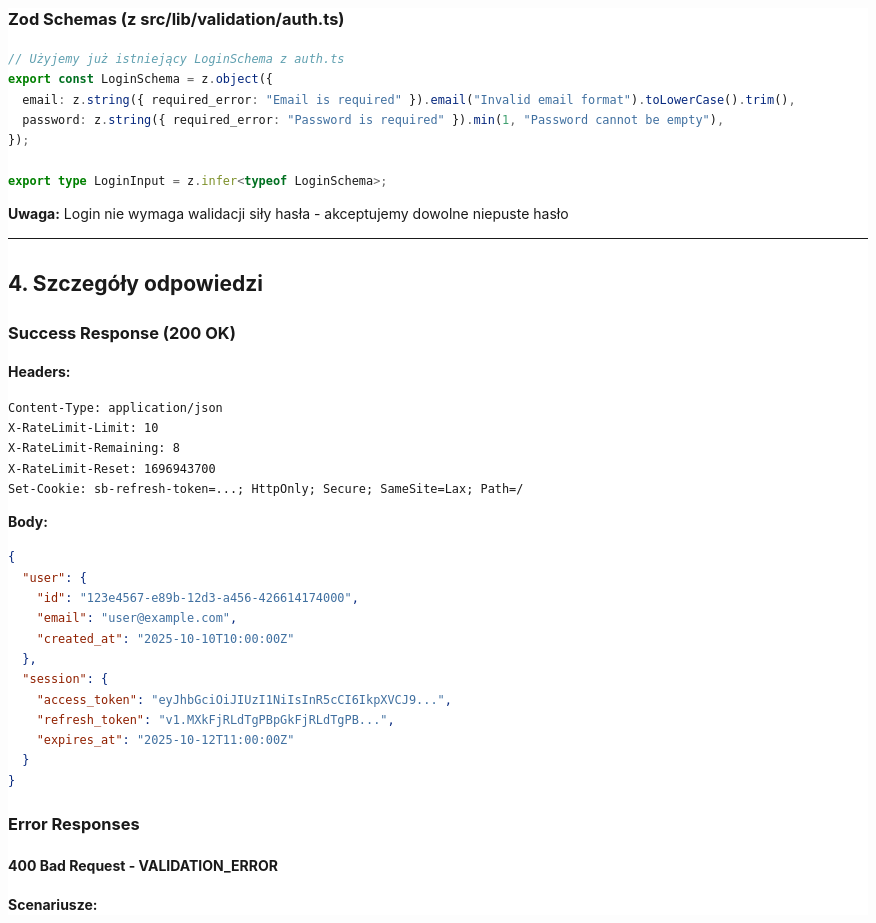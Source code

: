 ### Zod Schemas (z src/lib/validation/auth.ts)

```typescript
// Użyjemy już istniejący LoginSchema z auth.ts
export const LoginSchema = z.object({
  email: z.string({ required_error: "Email is required" }).email("Invalid email format").toLowerCase().trim(),
  password: z.string({ required_error: "Password is required" }).min(1, "Password cannot be empty"),
});

export type LoginInput = z.infer<typeof LoginSchema>;
```

**Uwaga:** Login nie wymaga walidacji siły hasła - akceptujemy dowolne niepuste hasło

---

## 4. Szczegóły odpowiedzi

### Success Response (200 OK)

**Headers:**

```http
Content-Type: application/json
X-RateLimit-Limit: 10
X-RateLimit-Remaining: 8
X-RateLimit-Reset: 1696943700
Set-Cookie: sb-refresh-token=...; HttpOnly; Secure; SameSite=Lax; Path=/
```

**Body:**

```json
{
  "user": {
    "id": "123e4567-e89b-12d3-a456-426614174000",
    "email": "user@example.com",
    "created_at": "2025-10-10T10:00:00Z"
  },
  "session": {
    "access_token": "eyJhbGciOiJIUzI1NiIsInR5cCI6IkpXVCJ9...",
    "refresh_token": "v1.MXkFjRLdTgPBpGkFjRLdTgPB...",
    "expires_at": "2025-10-12T11:00:00Z"
  }
}
```

### Error Responses

#### 400 Bad Request - VALIDATION_ERROR

**Scenariusze:**
